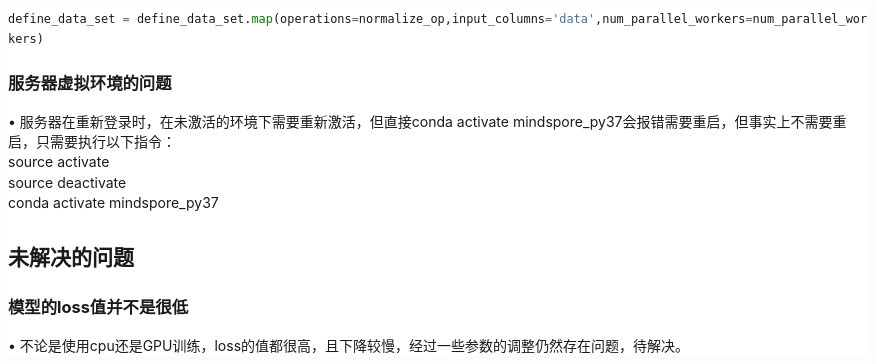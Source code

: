 ```python
define_data_set = define_data_set.map(operations=normalize_op,input_columns='data',num_parallel_workers=num_parallel_workers)

```
### 服务器虚拟环境的问题  
• 服务器在重新登录时，在未激活的环境下需要重新激活，但直接conda activate mindspore_py37会报错需要重启，但事实上不需要重启，只需要执行以下指令：  
source activate  
source deactivate  
conda activate mindspore_py37
## 未解决的问题
### 模型的loss值并不是很低  
•  不论是使用cpu还是GPU训练，loss的值都很高，且下降较慢，经过一些参数的调整仍然存在问题，待解决。